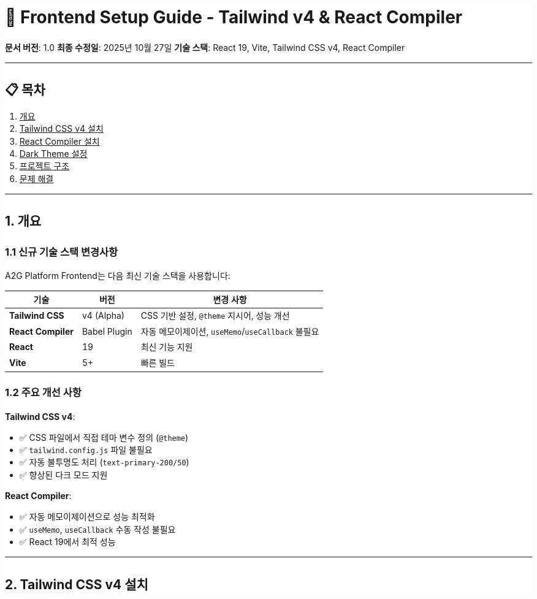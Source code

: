 # 🎨 Frontend Setup Guide - Tailwind v4 & React Compiler

**문서 버전**: 1.0
**최종 수정일**: 2025년 10월 27일
**기술 스택**: React 19, Vite, Tailwind CSS v4, React Compiler

---

## 📋 목차

1. [개요](#1-개요)
2. [Tailwind CSS v4 설치](#2-tailwind-css-v4-설치)
3. [React Compiler 설치](#3-react-compiler-설치)
4. [Dark Theme 설정](#4-dark-theme-설정)
5. [프로젝트 구조](#5-프로젝트-구조)
6. [문제 해결](#6-문제-해결)

---

## 1. 개요

### 1.1 신규 기술 스택 변경사항

A2G Platform Frontend는 다음 최신 기술 스택을 사용합니다:

| 기술 | 버전 | 변경 사항 |
|------|------|-----------|
| **Tailwind CSS** | v4 (Alpha) | CSS 기반 설정, `@theme` 지시어, 성능 개선 |
| **React Compiler** | Babel Plugin | 자동 메모이제이션, `useMemo`/`useCallback` 불필요 |
| **React** | 19 | 최신 기능 지원 |
| **Vite** | 5+ | 빠른 빌드 |

### 1.2 주요 개선 사항

**Tailwind CSS v4**:
- ✅ CSS 파일에서 직접 테마 변수 정의 (`@theme`)
- ✅ `tailwind.config.js` 파일 불필요
- ✅ 자동 불투명도 처리 (`text-primary-200/50`)
- ✅ 향상된 다크 모드 지원

**React Compiler**:
- ✅ 자동 메모이제이션으로 성능 최적화
- ✅ `useMemo`, `useCallback` 수동 작성 불필요
- ✅ React 19에서 최적 성능

---

## 2. Tailwind CSS v4 설치
